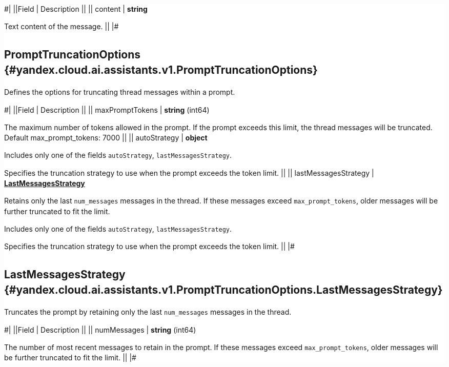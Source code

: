#|
||Field | Description ||
|| content | **string**

Text content of the message. ||
|#

## PromptTruncationOptions {#yandex.cloud.ai.assistants.v1.PromptTruncationOptions}

Defines the options for truncating thread messages within a prompt.

#|
||Field | Description ||
|| maxPromptTokens | **string** (int64)

The maximum number of tokens allowed in the prompt.
If the prompt exceeds this limit, the thread messages will be truncated.
Default max_prompt_tokens: 7000 ||
|| autoStrategy | **object**

Includes only one of the fields `autoStrategy`, `lastMessagesStrategy`.

Specifies the truncation strategy to use when the prompt exceeds the token limit. ||
|| lastMessagesStrategy | **[LastMessagesStrategy](#yandex.cloud.ai.assistants.v1.PromptTruncationOptions.LastMessagesStrategy)**

Retains only the last `num_messages` messages in the thread.
If these messages exceed `max_prompt_tokens`, older messages will be further truncated to fit the limit.

Includes only one of the fields `autoStrategy`, `lastMessagesStrategy`.

Specifies the truncation strategy to use when the prompt exceeds the token limit. ||
|#

## LastMessagesStrategy {#yandex.cloud.ai.assistants.v1.PromptTruncationOptions.LastMessagesStrategy}

Truncates the prompt by retaining only the last `num_messages` messages in the thread.

#|
||Field | Description ||
|| numMessages | **string** (int64)

The number of most recent messages to retain in the prompt.
If these messages exceed `max_prompt_tokens`, older messages will be further truncated to fit the limit. ||
|#
